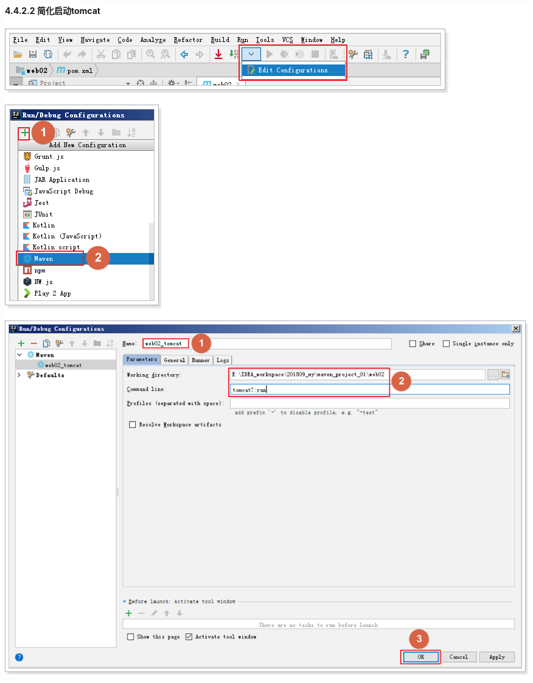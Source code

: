 #### 4.4.2.2 简化启动tomcat

![1537403402117](assets/1537403402117.png) 

![1537403454188](assets/1537403454188.png) 

![1537403529493](assets/1537403529493.png) 
